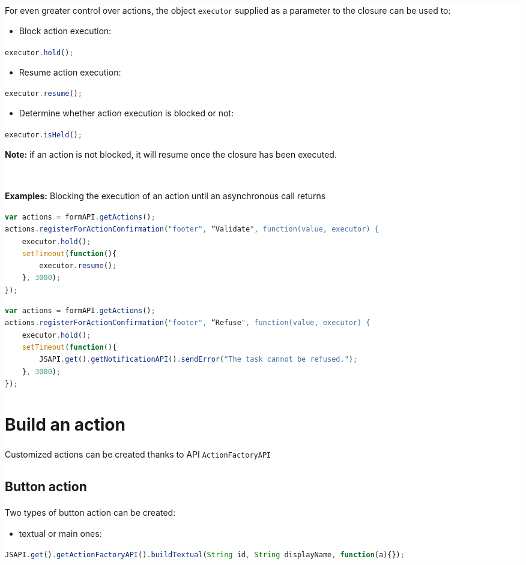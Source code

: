 For even greater control over actions, the object ``executor`` supplied as a parameter to the closure can be used to: 

* Block action execution: 

```javascript
executor.hold();
```

* Resume action execution: 

```javascript
executor.resume();
```

* Determine whether action execution is blocked or not:

```javascript
executor.isHeld();
```

__Note:__ if an action is not blocked, it will resume once the closure has been executed.

<br/>

__Examples:__ Blocking the execution of an action until an asynchronous call returns

```javascript
var actions = formAPI.getActions(); 
actions.registerForActionConfirmation("footer", “Validate", function(value, executor) {
    executor.hold();
    setTimeout(function(){ 
        executor.resume(); 
    }, 3000);
});
```

```javascript
var actions = formAPI.getActions(); 
actions.registerForActionConfirmation("footer", “Refuse", function(value, executor) {
    executor.hold();
    setTimeout(function(){  
        JSAPI.get().getNotificationAPI().sendError("The task cannot be refused."); 
    }, 3000);
});
```

# Build an action
 
Customized actions can be created thanks to API ``ActionFactoryAPI``

## Button action


Two types of button action can be created: 


* textual or main ones:  
```javascript
JSAPI.get().getActionFactoryAPI().buildTextual(String id, String displayName, function(a){});
```
